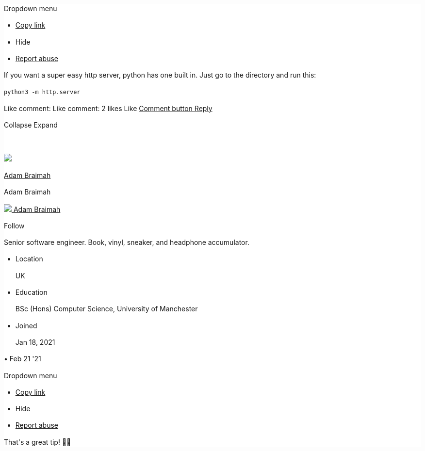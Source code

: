Dropdown menu

*   [Copy link](https://dev.to/adam_b/a-personal-git-repo-as-a-knowledge-base-wiki-j51#comment-1bkcd)

*   Hide

*   [Report abuse](/report-abuse?url=https://dev.to/timster/comment/1bkcd)

If you want a super easy http server, python has one built in. Just go to the directory and run this:

`python3 -m http.server`

Like comment: Like comment: 2 likes Like [Comment button Reply](#/adam_b/a-personal-git-repo-as-a-knowledge-base-wiki-j51/comments/new/1bkcd)

Collapse Expand

 

 [![](https://media2.dev.to/dynamic/image/width=50,height=50,fit=cover,gravity=auto,format=auto/https%3A%2F%2Fdev-to-uploads.s3.amazonaws.com%2Fuploads%2Fuser%2Fprofile_image%2F562514%2F7190202a-5745-402c-8e42-00c23604a6fc.jpg)](https://dev.to/adam_b) 

[Adam Braimah](https://dev.to/adam_b)

Adam Braimah

 [![](https://media2.dev.to/dynamic/image/width=90,height=90,fit=cover,gravity=auto,format=auto/https%3A%2F%2Fdev-to-uploads.s3.amazonaws.com%2Fuploads%2Fuser%2Fprofile_image%2F562514%2F7190202a-5745-402c-8e42-00c23604a6fc.jpg)  Adam Braimah](/adam_b) 

Follow

Senior software engineer. Book, vinyl, sneaker, and headphone accumulator.

*   Location
    
    UK
    
*   Education
    
    BSc (Hons) Computer Science, University of Manchester
    
*   Joined
    
    Jan 18, 2021
    

• [Feb 21 '21](https://dev.to/adam_b/a-personal-git-repo-as-a-knowledge-base-wiki-j51#comment-1bki8)

Dropdown menu

*   [Copy link](https://dev.to/adam_b/a-personal-git-repo-as-a-knowledge-base-wiki-j51#comment-1bki8)

*   Hide

*   [Report abuse](/report-abuse?url=https://dev.to/adam_b/comment/1bki8)

That's a great tip! 👍🏿
